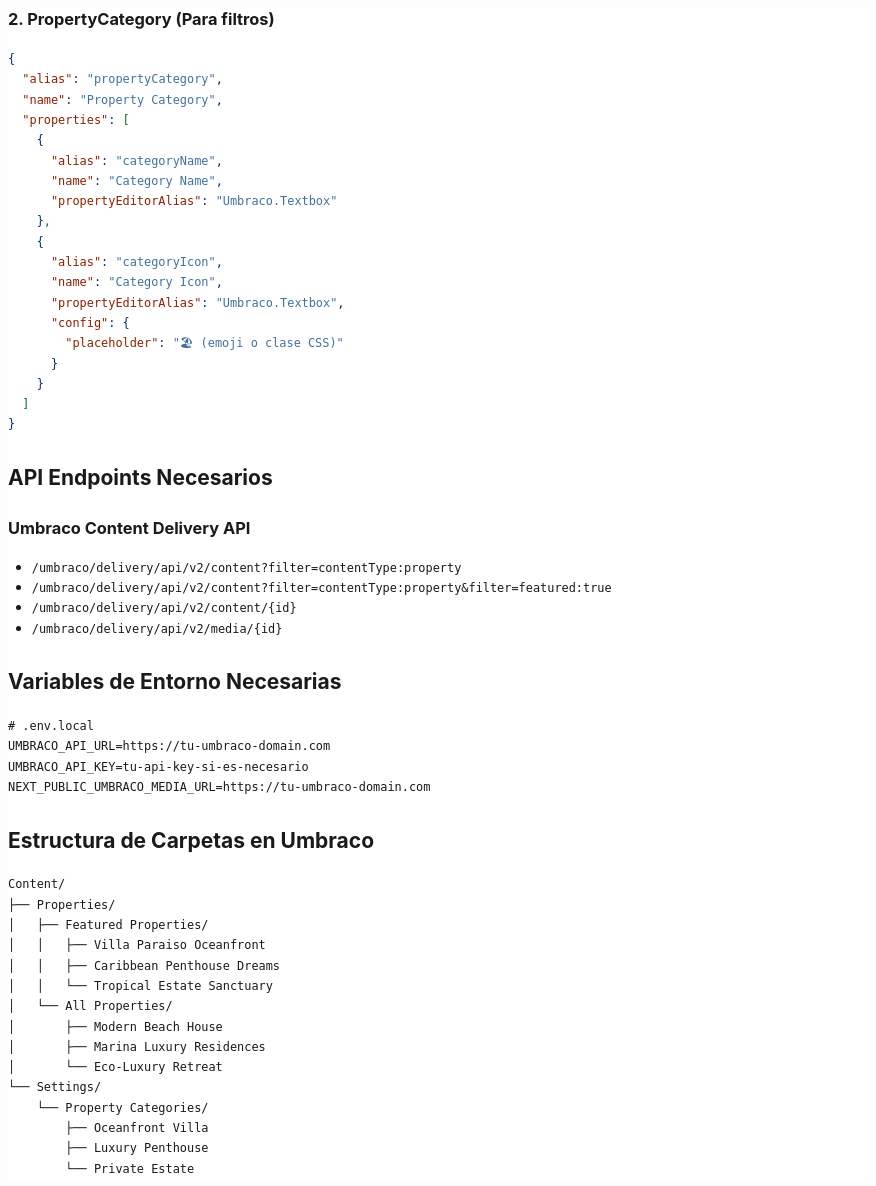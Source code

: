### 2. PropertyCategory (Para filtros)
```json
{
  "alias": "propertyCategory",
  "name": "Property Category",
  "properties": [
    {
      "alias": "categoryName",
      "name": "Category Name",
      "propertyEditorAlias": "Umbraco.Textbox"
    },
    {
      "alias": "categoryIcon",
      "name": "Category Icon",
      "propertyEditorAlias": "Umbraco.Textbox",
      "config": {
        "placeholder": "🏖️ (emoji o clase CSS)"
      }
    }
  ]
}
```

## API Endpoints Necesarios

### Umbraco Content Delivery API
- `/umbraco/delivery/api/v2/content?filter=contentType:property`
- `/umbraco/delivery/api/v2/content?filter=contentType:property&filter=featured:true`
- `/umbraco/delivery/api/v2/content/{id}`
- `/umbraco/delivery/api/v2/media/{id}`

## Variables de Entorno Necesarias
```env
# .env.local
UMBRACO_API_URL=https://tu-umbraco-domain.com
UMBRACO_API_KEY=tu-api-key-si-es-necesario
NEXT_PUBLIC_UMBRACO_MEDIA_URL=https://tu-umbraco-domain.com
```

## Estructura de Carpetas en Umbraco
```
Content/
├── Properties/
│   ├── Featured Properties/
│   │   ├── Villa Paraiso Oceanfront
│   │   ├── Caribbean Penthouse Dreams
│   │   └── Tropical Estate Sanctuary
│   └── All Properties/
│       ├── Modern Beach House
│       ├── Marina Luxury Residences
│       └── Eco-Luxury Retreat
└── Settings/
    └── Property Categories/
        ├── Oceanfront Villa
        ├── Luxury Penthouse
        └── Private Estate
```
